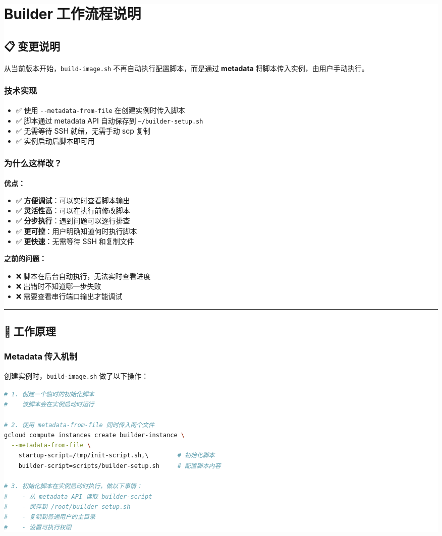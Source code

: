 # Builder 工作流程说明

## 📋 变更说明

从当前版本开始，`build-image.sh` 不再自动执行配置脚本，而是通过 **metadata** 将脚本传入实例，由用户手动执行。

### 技术实现

- ✅ 使用 `--metadata-from-file` 在创建实例时传入脚本
- ✅ 脚本通过 metadata API 自动保存到 `~/builder-setup.sh`
- ✅ 无需等待 SSH 就绪，无需手动 scp 复制
- ✅ 实例启动后脚本即可用

### 为什么这样改？

**优点：**
- ✅ **方便调试**：可以实时查看脚本输出
- ✅ **灵活性高**：可以在执行前修改脚本
- ✅ **分步执行**：遇到问题可以逐行排查
- ✅ **更可控**：用户明确知道何时执行脚本
- ✅ **更快速**：无需等待 SSH 和复制文件

**之前的问题：**
- ❌ 脚本在后台自动执行，无法实时查看进度
- ❌ 出错时不知道哪一步失败
- ❌ 需要查看串行端口输出才能调试

---

## 🔧 工作原理

### Metadata 传入机制

创建实例时，`build-image.sh` 做了以下操作：

```bash
# 1. 创建一个临时的初始化脚本
#    该脚本会在实例启动时运行

# 2. 使用 metadata-from-file 同时传入两个文件
gcloud compute instances create builder-instance \
  --metadata-from-file \
    startup-script=/tmp/init-script.sh,\        # 初始化脚本
    builder-script=scripts/builder-setup.sh     # 配置脚本内容

# 3. 初始化脚本在实例启动时执行，做以下事情：
#    - 从 metadata API 读取 builder-script
#    - 保存到 /root/builder-setup.sh
#    - 复制到普通用户的主目录
#    - 设置可执行权限
```
